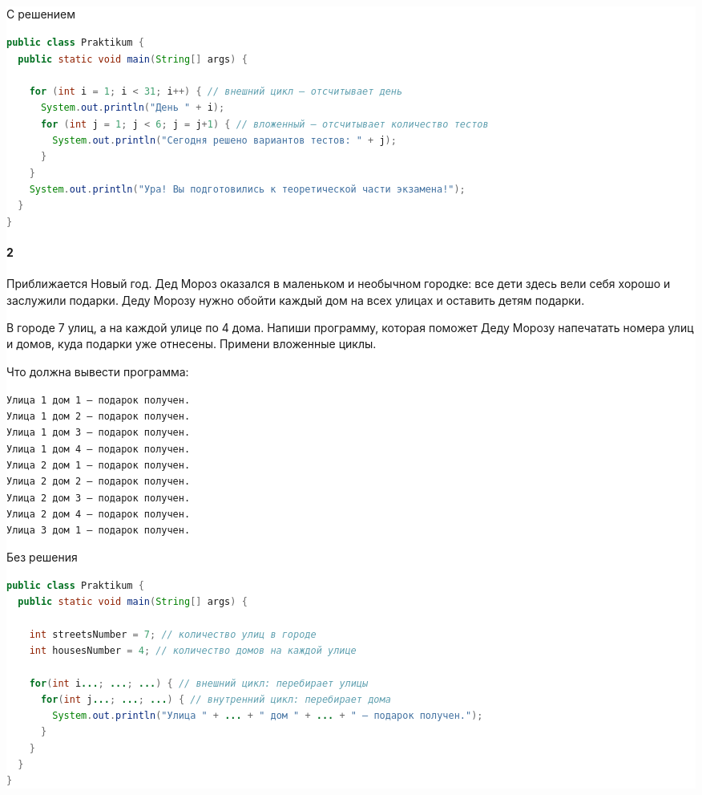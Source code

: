 С решением
```Java
public class Praktikum {
  public static void main(String[] args) {

    for (int i = 1; i < 31; i++) { // внешний цикл — отсчитывает день
      System.out.println("День " + i);
      for (int j = 1; j < 6; j = j+1) { // вложенный — отсчитывает количество тестов
        System.out.println("Сегодня решено вариантов тестов: " + j);
      }
    } 
    System.out.println("Ура! Вы подготовились к теоретической части экзамена!");
  }
}
```

#### 2
Приближается Новый год. Дед Мороз оказался в маленьком и необычном городке: все дети здесь вели себя хорошо и заслужили подарки. Деду Морозу нужно обойти каждый дом на всех улицах и оставить детям подарки.

В городе 7 улиц, а на каждой улице по 4 дома. Напиши программу, которая поможет Деду Морозу напечатать номера улиц и домов, куда подарки уже отнесены. Примени вложенные циклы.

Что должна вывести программа:
```
Улица 1 дом 1 — подарок получен.
Улица 1 дом 2 — подарок получен.
Улица 1 дом 3 — подарок получен.
Улица 1 дом 4 — подарок получен.
Улица 2 дом 1 — подарок получен.
Улица 2 дом 2 — подарок получен.
Улица 2 дом 3 — подарок получен.
Улица 2 дом 4 — подарок получен.
Улица 3 дом 1 — подарок получен.
```


Без решения
```Java
public class Praktikum {
  public static void main(String[] args) {

    int streetsNumber = 7; // количество улиц в городе
    int housesNumber = 4; // количество домов на каждой улице

    for(int i...; ...; ...) { // внешний цикл: перебирает улицы
      for(int j...; ...; ...) { // внутренний цикл: перебирает дома
        System.out.println("Улица " + ... + " дом " + ... + " — подарок получен.");
      }
    }
  }
}
```
